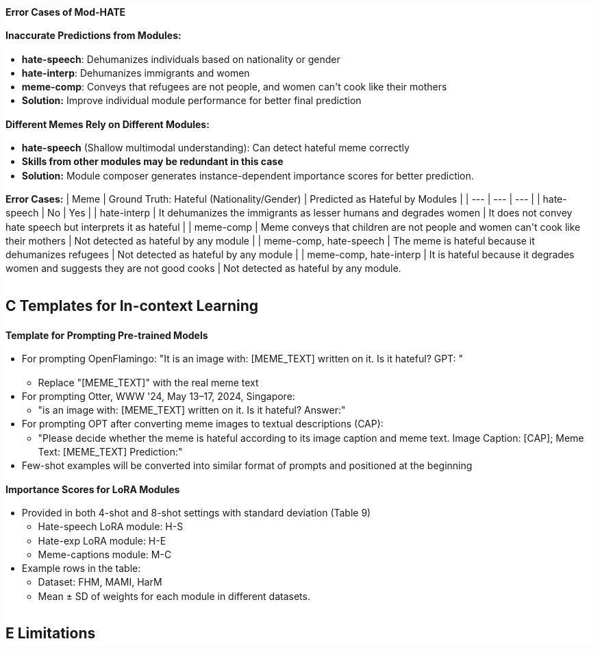 **Error Cases of Mod-HATE**

**Inaccurate Predictions from Modules:**
- **hate-speech**: Dehumanizes individuals based on nationality or gender
- **hate-interp**: Dehumanizes immigrants and women
- **meme-comp**: Conveys that refugees are not people, and women can't cook like their mothers
- **Solution:** Improve individual module performance for better final prediction

**Different Memes Rely on Different Modules:**
- **hate-speech** (Shallow multimodal understanding): Can detect hateful meme correctly
- **Skills from other modules may be redundant in this case**
- **Solution:** Module composer generates instance-dependent importance scores for better prediction.

**Error Cases:**
| Meme | Ground Truth: Hateful (Nationality/Gender) | Predicted as Hateful by Modules |
| --- | --- | --- |
| hate-speech | No | Yes |
| hate-interp | It dehumanizes the immigrants as lesser humans and degrades women | It does not convey hate speech but interprets it as hateful |
| meme-comp | Meme conveys that children are not people and women can't cook like their mothers | Not detected as hateful by any module |
| meme-comp, hate-speech | The meme is hateful because it dehumanizes refugees | Not detected as hateful by any module |
| meme-comp, hate-interp | It is hateful because it degrades women and suggests they are not good cooks | Not detected as hateful by any module.


## C Templates for In-context Learning

**Template for Prompting Pre-trained Models**
* For prompting OpenFlamingo: "It is an image with: [MEME_TEXT] written on it. Is it hateful? GPT: <answer>"
	+ Replace "[MEME_TEXT]" with the real meme text
* For prompting Otter, WWW '24, May 13–17, 2024, Singapore:
	+ "is an image with: [MEME_TEXT] written on it. Is it hateful? Answer:"
* For prompting OPT after converting meme images to textual descriptions (CAP):
	+ "Please decide whether the meme is hateful according to its image caption and meme text. Image Caption: [CAP]; Meme Text: [MEME_TEXT] Prediction:"
* Few-shot examples will be converted into similar format of prompts and positioned at the beginning

**Importance Scores for LoRA Modules**
* Provided in both 4-shot and 8-shot settings with standard deviation (Table 9)
	+ Hate-speech LoRA module: H-S
	+ Hate-exp LoRA module: H-E
	+ Meme-captions module: M-C
* Example rows in the table:
	+ Dataset: FHM, MAMI, HarM
	+ Mean ± SD of weights for each module in different datasets.


## E Limitations

